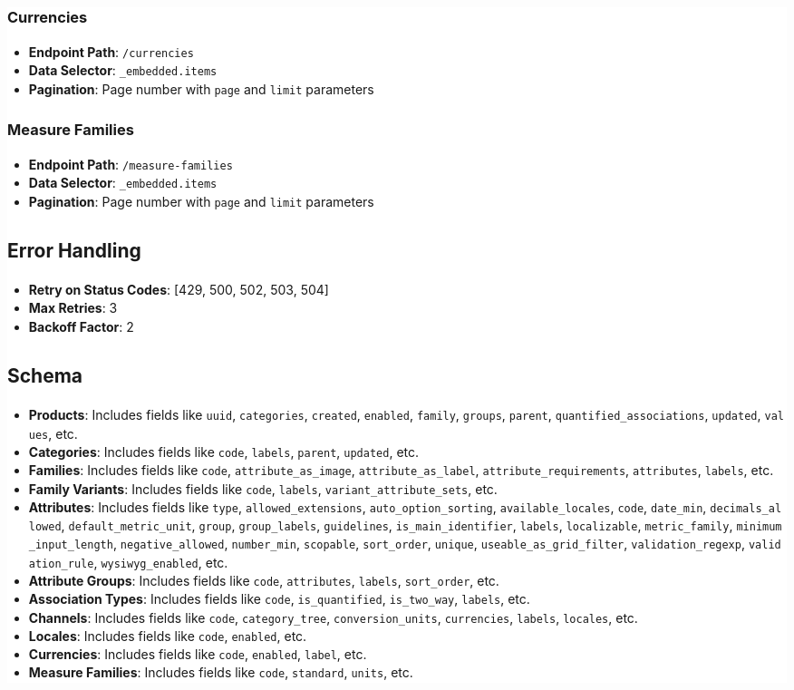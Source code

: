 ### Currencies
- **Endpoint Path**: `/currencies`
- **Data Selector**: `_embedded.items`
- **Pagination**: Page number with `page` and `limit` parameters

### Measure Families
- **Endpoint Path**: `/measure-families`
- **Data Selector**: `_embedded.items`
- **Pagination**: Page number with `page` and `limit` parameters

## Error Handling

- **Retry on Status Codes**: [429, 500, 502, 503, 504]
- **Max Retries**: 3
- **Backoff Factor**: 2

## Schema

- **Products**: Includes fields like `uuid`, `categories`, `created`, `enabled`, `family`, `groups`, `parent`, `quantified_associations`, `updated`, `values`, etc.
- **Categories**: Includes fields like `code`, `labels`, `parent`, `updated`, etc.
- **Families**: Includes fields like `code`, `attribute_as_image`, `attribute_as_label`, `attribute_requirements`, `attributes`, `labels`, etc.
- **Family Variants**: Includes fields like `code`, `labels`, `variant_attribute_sets`, etc.
- **Attributes**: Includes fields like `type`, `allowed_extensions`, `auto_option_sorting`, `available_locales`, `code`, `date_min`, `decimals_allowed`, `default_metric_unit`, `group`, `group_labels`, `guidelines`, `is_main_identifier`, `labels`, `localizable`, `metric_family`, `minimum_input_length`, `negative_allowed`, `number_min`, `scopable`, `sort_order`, `unique`, `useable_as_grid_filter`, `validation_regexp`, `validation_rule`, `wysiwyg_enabled`, etc.
- **Attribute Groups**: Includes fields like `code`, `attributes`, `labels`, `sort_order`, etc.
- **Association Types**: Includes fields like `code`, `is_quantified`, `is_two_way`, `labels`, etc.
- **Channels**: Includes fields like `code`, `category_tree`, `conversion_units`, `currencies`, `labels`, `locales`, etc.
- **Locales**: Includes fields like `code`, `enabled`, etc.
- **Currencies**: Includes fields like `code`, `enabled`, `label`, etc.
- **Measure Families**: Includes fields like `code`, `standard`, `units`, etc.